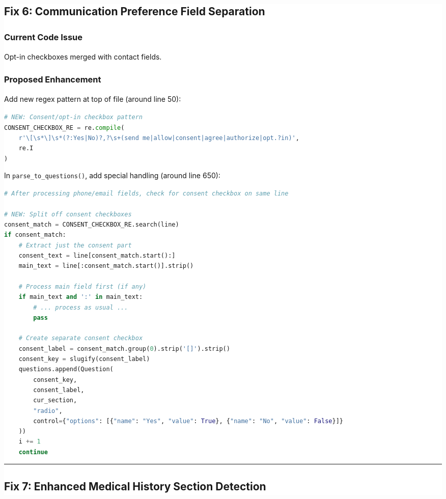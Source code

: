 
## Fix 6: Communication Preference Field Separation

### Current Code Issue
Opt-in checkboxes merged with contact fields.

### Proposed Enhancement

Add new regex pattern at top of file (around line 50):

```python
# NEW: Consent/opt-in checkbox pattern
CONSENT_CHECKBOX_RE = re.compile(
    r'\[\s*\]\s*(?:Yes|No)?,?\s+(send me|allow|consent|agree|authorize|opt.?in)',
    re.I
)
```

In `parse_to_questions()`, add special handling (around line 650):

```python
# After processing phone/email fields, check for consent checkbox on same line

# NEW: Split off consent checkboxes
consent_match = CONSENT_CHECKBOX_RE.search(line)
if consent_match:
    # Extract just the consent part
    consent_text = line[consent_match.start():]
    main_text = line[:consent_match.start()].strip()
    
    # Process main field first (if any)
    if main_text and ':' in main_text:
        # ... process as usual ...
        pass
    
    # Create separate consent checkbox
    consent_label = consent_match.group(0).strip('[]').strip()
    consent_key = slugify(consent_label)
    questions.append(Question(
        consent_key,
        consent_label,
        cur_section,
        "radio",
        control={"options": [{"name": "Yes", "value": True}, {"name": "No", "value": False}]}
    ))
    i += 1
    continue
```

---

## Fix 7: Enhanced Medical History Section Detection
